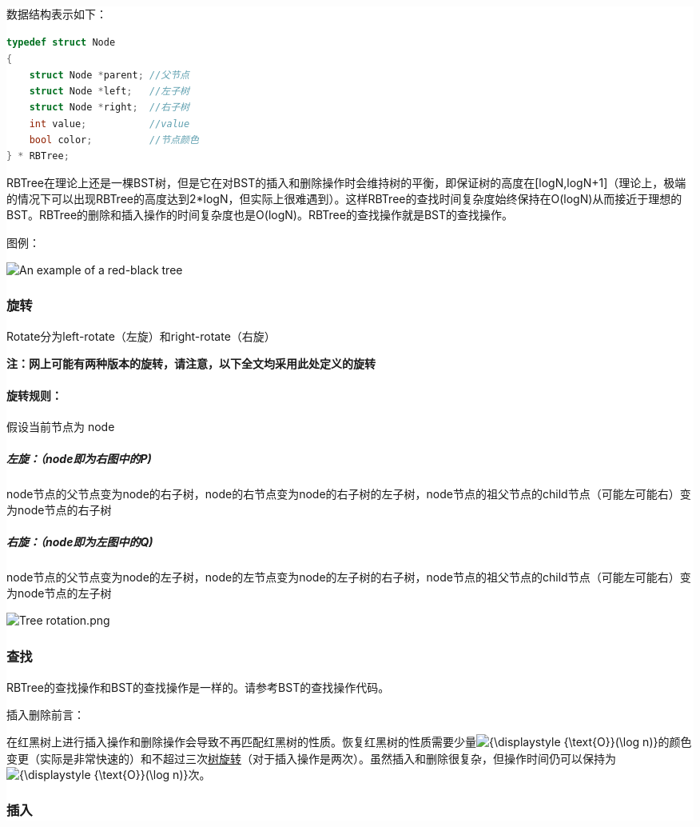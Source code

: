 数据结构表示如下：

```c
typedef struct Node
{
    struct Node *parent; //父节点
    struct Node *left;   //左子树
    struct Node *right;  //右子树
    int value;           //value
    bool color;          //节点颜色
} * RBTree;
```

RBTree在理论上还是一棵BST树，但是它在对BST的插入和删除操作时会维持树的平衡，即保证树的高度在[logN,logN+1]（理论上，极端的情况下可以出现RBTree的高度达到2*logN，但实际上很难遇到）。这样RBTree的查找时间复杂度始终保持在O(logN)从而接近于理想的BST。RBTree的删除和插入操作的时间复杂度也是O(logN)。RBTree的查找操作就是BST的查找操作。

图例：

![An example of a red-black tree](https://upload.wikimedia.org/wikipedia/commons/thumb/6/66/Red-black_tree_example.svg/450px-Red-black_tree_example.svg.png)

### 旋转

Rotate分为left-rotate（左旋）和right-rotate（右旋）

**注：网上可能有两种版本的旋转，请注意，以下全文均采用此处定义的旋转** 

#### 旋转规则：

假设当前节点为 node

##### 左旋：（node即为右图中的P)

node节点的父节点变为node的右子树，node的右节点变为node的右子树的左子树，node节点的祖父节点的child节点（可能左可能右）变为node节点的右子树

##### 右旋：（node即为左图中的Q)

node节点的父节点变为node的左子树，node的左节点变为node的左子树的右子树，node节点的祖父节点的child节点（可能左可能右）变为node节点的左子树

![Tree rotation.png](https://upload.wikimedia.org/wikipedia/commons/2/23/Tree_rotation.png)

### 查找

RBTree的查找操作和BST的查找操作是一样的。请参考BST的查找操作代码。



插入删除前言：

在红黑树上进行插入操作和删除操作会导致不再匹配红黑树的性质。恢复红黑树的性质需要少量![{\displaystyle {\text{O}}(\log n)}](https://wikimedia.org/api/rest_v1/media/math/render/svg/67697a0b44080bbf967c00d60bf4aac79f9ce385)的颜色变更（实际是非常快速的）和不超过三次[树旋转](https://zh.wikipedia.org/wiki/%E6%A0%91%E6%97%8B%E8%BD%AC)（对于插入操作是两次）。虽然插入和删除很复杂，但操作时间仍可以保持为![{\displaystyle {\text{O}}(\log n)}](https://wikimedia.org/api/rest_v1/media/math/render/svg/67697a0b44080bbf967c00d60bf4aac79f9ce385)次。

### 插入
